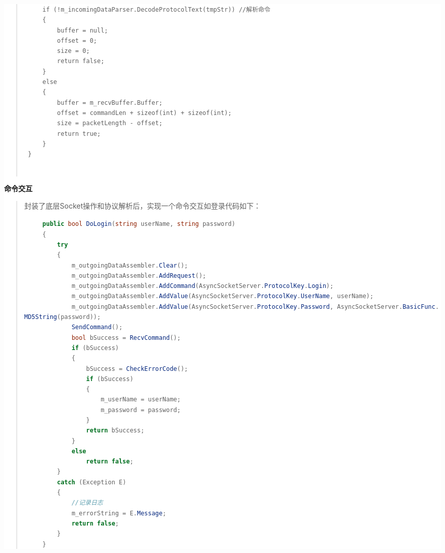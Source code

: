 >          if (!m_incomingDataParser.DecodeProtocolText(tmpStr)) //解析命令
>          {
>              buffer = null;
>              offset = 0;
>              size = 0;
>              return false;
>          }
>          else
>          {
>              buffer = m_recvBuffer.Buffer;
>              offset = commandLen + sizeof(int) + sizeof(int);
>              size = packetLength - offset;
>              return true;
>          }
>      }
> ```
>
> 

**命令交互**

> 封装了底层Socket操作和协议解析后，实现一个命令交互如登录代码如下：
>
> ```csharp
>      public bool DoLogin(string userName, string password)
>      {
>          try
>          {
>              m_outgoingDataAssembler.Clear();
>              m_outgoingDataAssembler.AddRequest();
>              m_outgoingDataAssembler.AddCommand(AsyncSocketServer.ProtocolKey.Login);
>              m_outgoingDataAssembler.AddValue(AsyncSocketServer.ProtocolKey.UserName, userName);
>              m_outgoingDataAssembler.AddValue(AsyncSocketServer.ProtocolKey.Password, AsyncSocketServer.BasicFunc.MD5String(password));
>              SendCommand();
>              bool bSuccess = RecvCommand();
>              if (bSuccess)
>              {
>                  bSuccess = CheckErrorCode();
>                  if (bSuccess)
>                  {
>                      m_userName = userName;
>                      m_password = password;
>                  }
>                  return bSuccess;
>              }
>              else
>                  return false;
>          }
>          catch (Exception E)
>          {
>              //记录日志
>              m_errorString = E.Message;
>              return false;
>          }
>      }
> ```
>
> 
